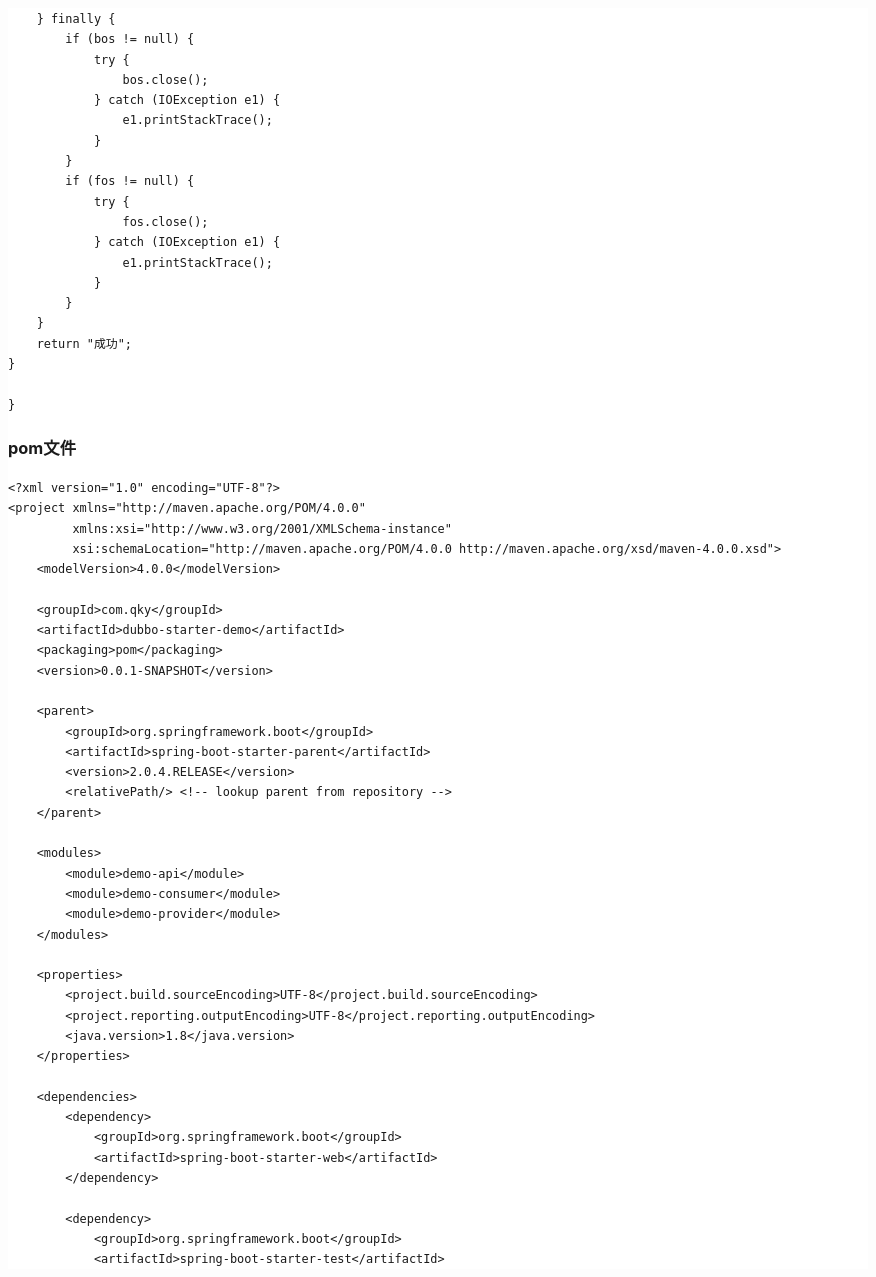         } finally {
            if (bos != null) {
                try {
                    bos.close();
                } catch (IOException e1) {
                    e1.printStackTrace();
                }
            }
            if (fos != null) {
                try {
                    fos.close();
                } catch (IOException e1) {
                    e1.printStackTrace();
                }
            }
        }
        return "成功";
    }

    }

### pom文件


```
<?xml version="1.0" encoding="UTF-8"?>
<project xmlns="http://maven.apache.org/POM/4.0.0"
         xmlns:xsi="http://www.w3.org/2001/XMLSchema-instance"
         xsi:schemaLocation="http://maven.apache.org/POM/4.0.0 http://maven.apache.org/xsd/maven-4.0.0.xsd">
    <modelVersion>4.0.0</modelVersion>

    <groupId>com.qky</groupId>
    <artifactId>dubbo-starter-demo</artifactId>
    <packaging>pom</packaging>
    <version>0.0.1-SNAPSHOT</version>

    <parent>
        <groupId>org.springframework.boot</groupId>
        <artifactId>spring-boot-starter-parent</artifactId>
        <version>2.0.4.RELEASE</version>
        <relativePath/> <!-- lookup parent from repository -->
    </parent>

    <modules>
        <module>demo-api</module>
        <module>demo-consumer</module>
        <module>demo-provider</module>
    </modules>

    <properties>
        <project.build.sourceEncoding>UTF-8</project.build.sourceEncoding>
        <project.reporting.outputEncoding>UTF-8</project.reporting.outputEncoding>
        <java.version>1.8</java.version>
    </properties>

    <dependencies>
        <dependency>
            <groupId>org.springframework.boot</groupId>
            <artifactId>spring-boot-starter-web</artifactId>
        </dependency>

        <dependency>
            <groupId>org.springframework.boot</groupId>
            <artifactId>spring-boot-starter-test</artifactId>
```